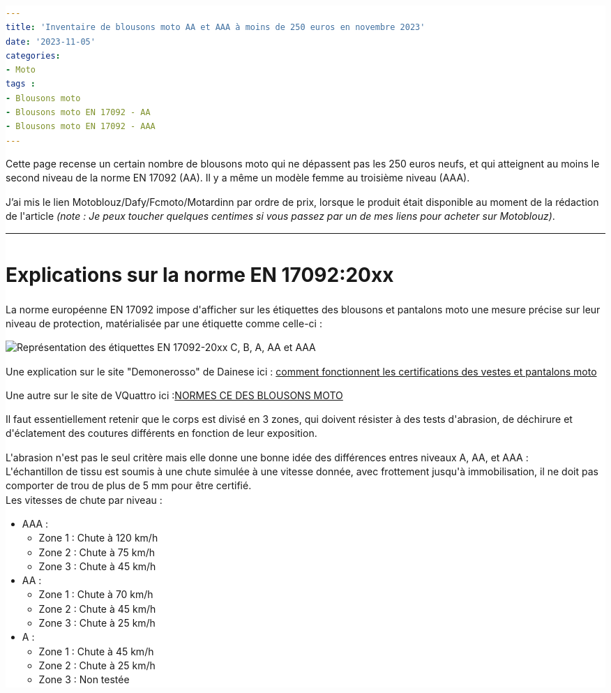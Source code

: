 ```yaml
---
title: 'Inventaire de blousons moto AA et AAA à moins de 250 euros en novembre 2023'
date: '2023-11-05'
categories:
- Moto
tags :
- Blousons moto
- Blousons moto EN 17092 - AA
- Blousons moto EN 17092 - AAA
---
```


Cette page recense un certain nombre de blousons moto qui ne dépassent pas les 250 euros neufs, et qui atteignent au moins le second niveau de la norme EN 17092 (AA). Il y a même un modèle femme au troisième niveau (AAA).


J’ai mis le lien Motoblouz/Dafy/Fcmoto/Motardinn par ordre de prix, lorsque le produit était disponible au moment de la rédaction de l'article _(note : Je peux toucher quelques centimes si vous passez par un de mes liens pour acheter sur Motoblouz)_.

---

# Explications sur la norme EN 17092:20xx

La norme européenne EN 17092 impose d'afficher sur les étiquettes des blousons et pantalons moto une mesure précise sur leur niveau de protection, matérialisée par une étiquette comme celle-ci :

![](EN_17092-20xx_C_B_A_AA_AAA.png#floatright "Représentation des étiquettes EN 17092-20xx C, B, A, AA et AAA")

Une explication sur le site "Demonerosso" de Dainese ici : [comment fonctionnent les certifications des vestes et pantalons moto](https://demonerosso.dainese.com/fr/comment-fonctionnent-les-certifications-des-vestes-et-pantalons-de-moto)

Une autre sur le site de VQuattro ici :[NORMES CE DES BLOUSONS MOTO](https://vquattro.com/conseils/normes-ce/normes-ce-pantalons-blousons-moto/)

Il faut essentiellement retenir que le corps est divisé en 3 zones, qui doivent résister à des tests d'abrasion, de déchirure et d'éclatement des coutures différents en fonction de leur exposition.

L'abrasion n'est pas le seul critère mais elle donne une bonne idée des différences entres niveaux A, AA, et AAA :  
L'échantillon de tissu est soumis à une chute simulée à une vitesse donnée, avec frottement jusqu'à immobilisation, il ne doit pas comporter de trou de plus de 5 mm pour être certifié.  
Les vitesses de chute par niveau :

- AAA :
    - Zone 1 : Chute à 120 km/h
    - Zone 2 : Chute à 75 km/h
    - Zone 3 : Chute à 45 km/h
- AA :
    - Zone 1 : Chute à 70 km/h
    - Zone 2 : Chute à 45 km/h
    - Zone 3 : Chute à 25 km/h
- A :
    - Zone 1 : Chute à 45 km/h
    - Zone 2 : Chute à 25 km/h
    - Zone 3 : Non testée
